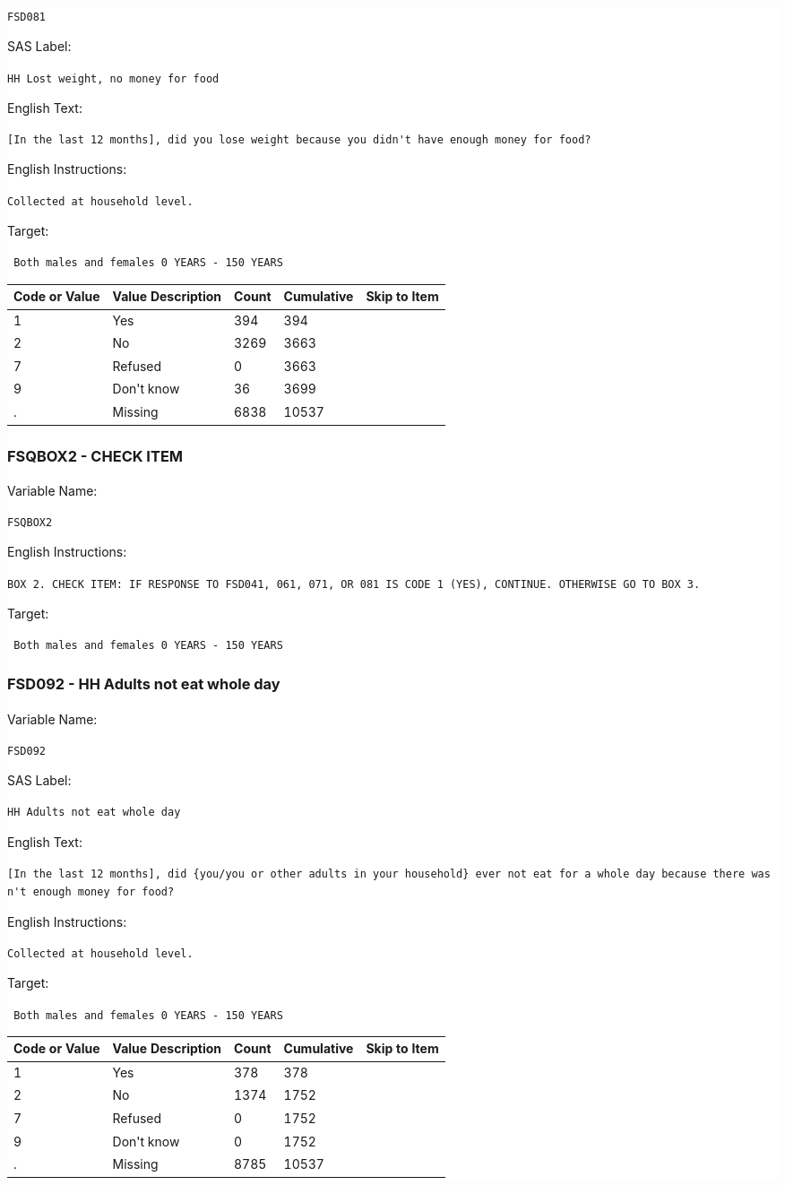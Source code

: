     FSD081
SAS Label:

    HH Lost weight, no money for food
English Text:

    [In the last 12 months], did you lose weight because you didn't have enough money for food?
English Instructions:

    Collected at household level.
Target:

     Both males and females 0 YEARS - 150 YEARS
Code or Value | Value Description | Count | Cumulative | Skip to Item  
---|---|---|---|---  
1 | Yes | 394 | 394 |   
2 | No | 3269 | 3663 |   
7 | Refused | 0 | 3663 |   
9 | Don't know | 36 | 3699 |   
. | Missing | 6838 | 10537 |   
  
### FSQBOX2 - CHECK ITEM

Variable Name:

    FSQBOX2
English Instructions:

    BOX 2. CHECK ITEM: IF RESPONSE TO FSD041, 061, 071, OR 081 IS CODE 1 (YES), CONTINUE. OTHERWISE GO TO BOX 3. 
Target:

     Both males and females 0 YEARS - 150 YEARS

### FSD092 - HH Adults not eat whole day

Variable Name:

    FSD092
SAS Label:

    HH Adults not eat whole day
English Text:

    [In the last 12 months], did {you/you or other adults in your household} ever not eat for a whole day because there wasn't enough money for food?
English Instructions:

    Collected at household level.
Target:

     Both males and females 0 YEARS - 150 YEARS
Code or Value | Value Description | Count | Cumulative | Skip to Item  
---|---|---|---|---  
1 | Yes | 378 | 378 |   
2 | No | 1374 | 1752 |   
7 | Refused | 0 | 1752 |   
9 | Don't know | 0 | 1752 |   
. | Missing | 8785 | 10537 |   
  